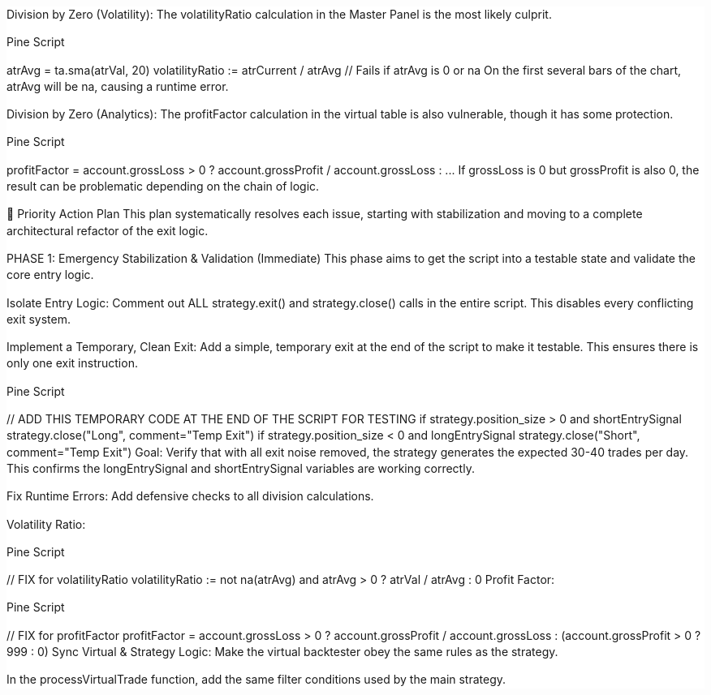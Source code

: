 Division by Zero (Volatility): The volatilityRatio calculation in the Master Panel is the most likely culprit.

Pine Script

atrAvg = ta.sma(atrVal, 20)
volatilityRatio := atrCurrent / atrAvg // Fails if atrAvg is 0 or na
On the first several bars of the chart, atrAvg will be na, causing a runtime error.

Division by Zero (Analytics): The profitFactor calculation in the virtual table is also vulnerable, though it has some protection.

Pine Script

profitFactor = account.grossLoss > 0 ? account.grossProfit / account.grossLoss : ...
If grossLoss is 0 but grossProfit is also 0, the result can be problematic depending on the chain of logic.

🎯 Priority Action Plan
This plan systematically resolves each issue, starting with stabilization and moving to a complete architectural refactor of the exit logic.

PHASE 1: Emergency Stabilization & Validation (Immediate)
This phase aims to get the script into a testable state and validate the core entry logic.

Isolate Entry Logic: Comment out ALL strategy.exit() and strategy.close() calls in the entire script. This disables every conflicting exit system.

Implement a Temporary, Clean Exit: Add a simple, temporary exit at the end of the script to make it testable. This ensures there is only one exit instruction.

Pine Script

// ADD THIS TEMPORARY CODE AT THE END OF THE SCRIPT FOR TESTING
if strategy.position_size > 0 and shortEntrySignal
    strategy.close("Long", comment="Temp Exit")
if strategy.position_size < 0 and longEntrySignal
    strategy.close("Short", comment="Temp Exit")
Goal: Verify that with all exit noise removed, the strategy generates the expected 30-40 trades per day. This confirms the longEntrySignal and shortEntrySignal variables are working correctly.

Fix Runtime Errors: Add defensive checks to all division calculations.

Volatility Ratio:

Pine Script

// FIX for volatilityRatio
volatilityRatio := not na(atrAvg) and atrAvg > 0 ? atrVal / atrAvg : 0
Profit Factor:

Pine Script

// FIX for profitFactor
profitFactor = account.grossLoss > 0 ? account.grossProfit / account.grossLoss : (account.grossProfit > 0 ? 999 : 0)
Sync Virtual & Strategy Logic: Make the virtual backtester obey the same rules as the strategy.

In the processVirtualTrade function, add the same filter conditions used by the main strategy.
